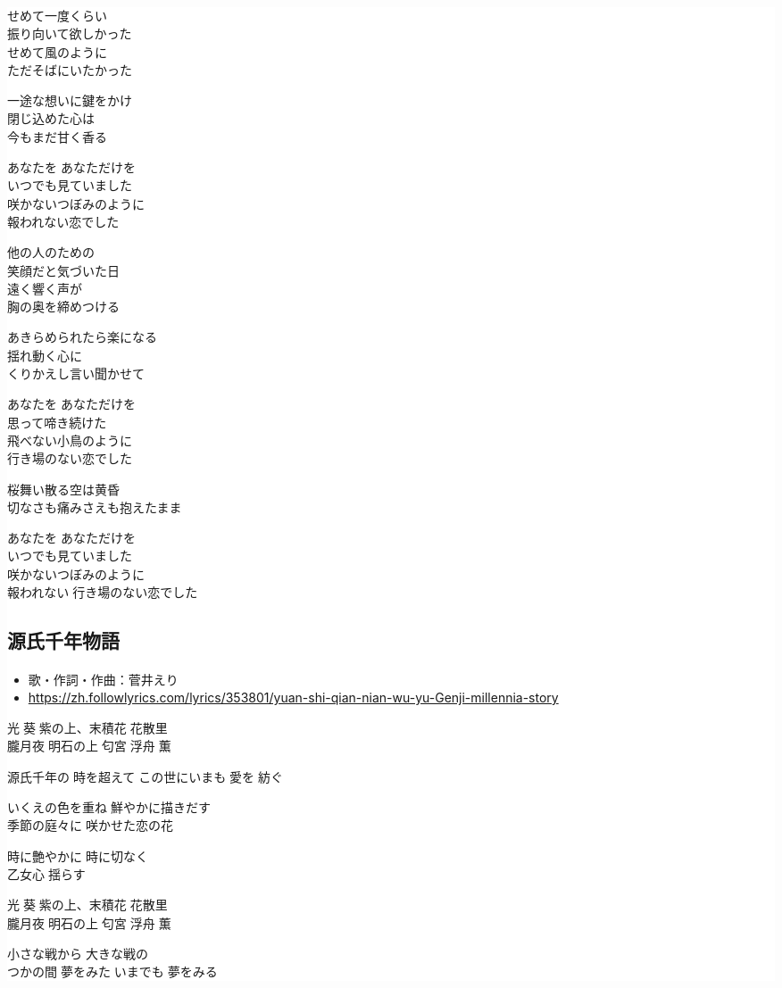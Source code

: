 せめて一度くらい<br>
振り向いて欲しかった<br>
せめて風のように<br>
ただそばにいたかった<br>

一途な想いに鍵をかけ<br>
閉じ込めた心は<br>
今もまだ甘く香る<br>

あなたを あなただけを<br>
いつでも見ていました<br>
咲かないつぼみのように<br>
報われない恋でした<br>

他の人のための<br>
笑顔だと気づいた日<br>
遠く響く声が<br>
胸の奥を締めつける<br>

あきらめられたら楽になる<br>
揺れ動く心に<br>
くりかえし言い聞かせて<br>

あなたを あなただけを<br>
思って啼き続けた<br>
飛べない小鳥のように<br>
行き場のない恋でした<br>

桜舞い散る空は黄昏<br>
切なさも痛みさえも抱えたまま<br>

あなたを あなただけを<br>
いつでも見ていました<br>
咲かないつぼみのように<br>
報われない 行き場のない恋でした<br>


## 源氏千年物語

- 歌・作詞・作曲：菅井えり
- https://zh.followlyrics.com/lyrics/353801/yuan-shi-qian-nian-wu-yu-Genji-millennia-story

光 葵 紫の上、末積花 花散里<br>
朧月夜 明石の上 匂宮 浮舟 薫<br>

源氏千年の 時を超えて この世にいまも 愛を 紡ぐ<br>

いくえの色を重ね 鮮やかに描きだす<br>
季節の庭々に 咲かせた恋の花<br>

時に艶やかに 時に切なく<br>
乙女心 揺らす<br>

光 葵 紫の上、末積花 花散里<br>
朧月夜 明石の上 匂宮 浮舟 薫<br>

小さな戦から 大きな戦の<br>
つかの間 夢をみた いまでも 夢をみる<br>
